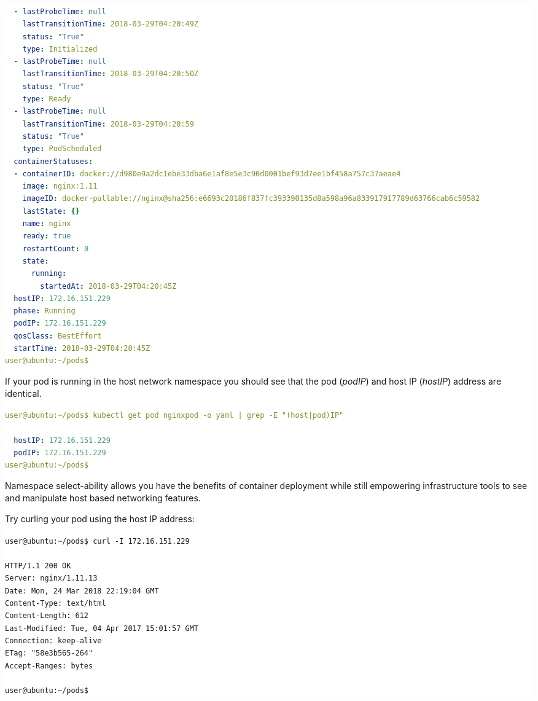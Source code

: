 ```yaml
  - lastProbeTime: null
    lastTransitionTime: 2018-03-29T04:20:49Z
    status: "True"
    type: Initialized
  - lastProbeTime: null
    lastTransitionTime: 2018-03-29T04:20:50Z
    status: "True"
    type: Ready
  - lastProbeTime: null
    lastTransitionTime: 2018-03-29T04:20:59
    status: "True"
    type: PodScheduled
  containerStatuses:
  - containerID: docker://d980e9a2dc1ebe33dba6e1af8e5e3c90d0001bef93d7ee1bf458a757c37aeae4
    image: nginx:1.11
    imageID: docker-pullable://nginx@sha256:e6693c20186f837fc393390135d8a598a96a833917917789d63766cab6c59582
    lastState: {}
    name: nginx
    ready: true
    restartCount: 0
    state:
      running:
        startedAt: 2018-03-29T04:20:45Z
  hostIP: 172.16.151.229
  phase: Running
  podIP: 172.16.151.229
  qosClass: BestEffort
  startTime: 2018-03-29T04:20:45Z
user@ubuntu:~/pods$
```

If your pod is running in the host network namespace you should see that the pod (_podIP_) and host IP (_hostIP_)
address are identical.

```yaml
user@ubuntu:~/pods$ kubectl get pod nginxpod -o yaml | grep -E "(host|pod)IP"

  hostIP: 172.16.151.229
  podIP: 172.16.151.229
user@ubuntu:~/pods$
```

Namespace select-ability allows you have the benefits of container deployment while still empowering infrastructure
tools to see and manipulate host based networking features.

Try curling your pod using the host IP address:

```
user@ubuntu:~/pods$ curl -I 172.16.151.229

HTTP/1.1 200 OK
Server: nginx/1.11.13
Date: Mon, 24 Mar 2018 22:19:04 GMT
Content-Type: text/html
Content-Length: 612
Last-Modified: Tue, 04 Apr 2017 15:01:57 GMT
Connection: keep-alive
ETag: "58e3b565-264"
Accept-Ranges: bytes

user@ubuntu:~/pods$
```

